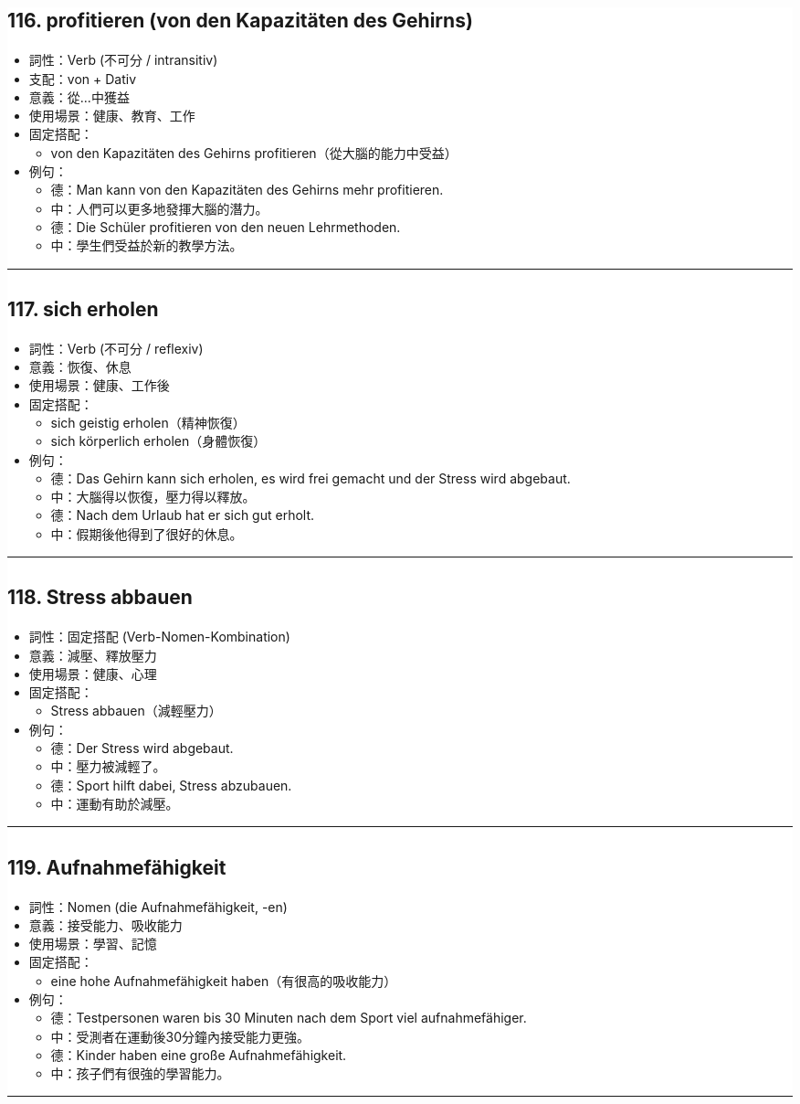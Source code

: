 
## 116. profitieren (von den Kapazitäten des Gehirns)

- 詞性：Verb (不可分 / intransitiv)
- 支配：von + Dativ
- 意義：從...中獲益
- 使用場景：健康、教育、工作
- 固定搭配：
  - von den Kapazitäten des Gehirns profitieren（從大腦的能力中受益）
- 例句：
  - 德：Man kann von den Kapazitäten des Gehirns mehr profitieren.
  - 中：人們可以更多地發揮大腦的潛力。
  - 德：Die Schüler profitieren von den neuen Lehrmethoden.
  - 中：學生們受益於新的教學方法。

---

## 117. sich erholen

- 詞性：Verb (不可分 / reflexiv)
- 意義：恢復、休息
- 使用場景：健康、工作後
- 固定搭配：
  - sich geistig erholen（精神恢復）
  - sich körperlich erholen（身體恢復）
- 例句：
  - 德：Das Gehirn kann sich erholen, es wird frei gemacht und der Stress wird abgebaut.
  - 中：大腦得以恢復，壓力得以釋放。
  - 德：Nach dem Urlaub hat er sich gut erholt.
  - 中：假期後他得到了很好的休息。

---

## 118. Stress abbauen

- 詞性：固定搭配 (Verb-Nomen-Kombination)
- 意義：減壓、釋放壓力
- 使用場景：健康、心理
- 固定搭配：
  - Stress abbauen（減輕壓力）
- 例句：
  - 德：Der Stress wird abgebaut.
  - 中：壓力被減輕了。
  - 德：Sport hilft dabei, Stress abzubauen.
  - 中：運動有助於減壓。

---

## 119. Aufnahmefähigkeit

- 詞性：Nomen (die Aufnahmefähigkeit, -en)
- 意義：接受能力、吸收能力
- 使用場景：學習、記憶
- 固定搭配：
  - eine hohe Aufnahmefähigkeit haben（有很高的吸收能力）
- 例句：
  - 德：Testpersonen waren bis 30 Minuten nach dem Sport viel aufnahmefähiger.
  - 中：受測者在運動後30分鐘內接受能力更強。
  - 德：Kinder haben eine große Aufnahmefähigkeit.
  - 中：孩子們有很強的學習能力。

---